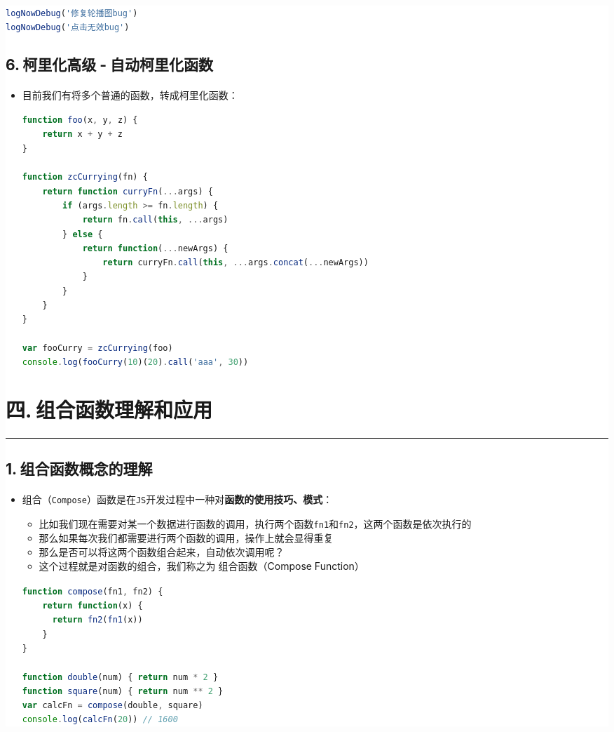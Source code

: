   ```js
  logNowDebug('修复轮播图bug')
  logNowDebug('点击无效bug')
  ```


## 6. 柯里化高级 - 自动柯里化函数

- 目前我们有将多个普通的函数，转成柯里化函数：

  ```js
  function foo(x, y, z) {
      return x + y + z
  }
  
  function zcCurrying(fn) {
      return function curryFn(...args) {
          if (args.length >= fn.length) {
              return fn.call(this, ...args)
          } else {
              return function(...newArgs) {
                  return curryFn.call(this, ...args.concat(...newArgs))
              }
          }
      }
  }
  
  var fooCurry = zcCurrying(foo)
  console.log(fooCurry(10)(20).call('aaa', 30))
  ```

# 四. 组合函数理解和应用

---

## 1. 组合函数概念的理解

- 组合（`Compose`）函数是在`JS`开发过程中一种对**函数的使用技巧、模式**： 

  - 比如我们现在需要对某一个数据进行函数的调用，执行两个函数`fn1`和`fn2`，这两个函数是依次执行的
  - 那么如果每次我们都需要进行两个函数的调用，操作上就会显得重复
  - 那么是否可以将这两个函数组合起来，自动依次调用呢？
  -  这个过程就是对函数的组合，我们称之为 组合函数（Compose Function）

  ```js
  function compose(fn1, fn2) {
      return function(x) {
  		return fn2(fn1(x))
      }
  }
  
  function double(num) { return num * 2 }
  function square(num) { return num ** 2 }
  var calcFn = compose(double, square)
  console.log(calcFn(20)) // 1600
  ```
